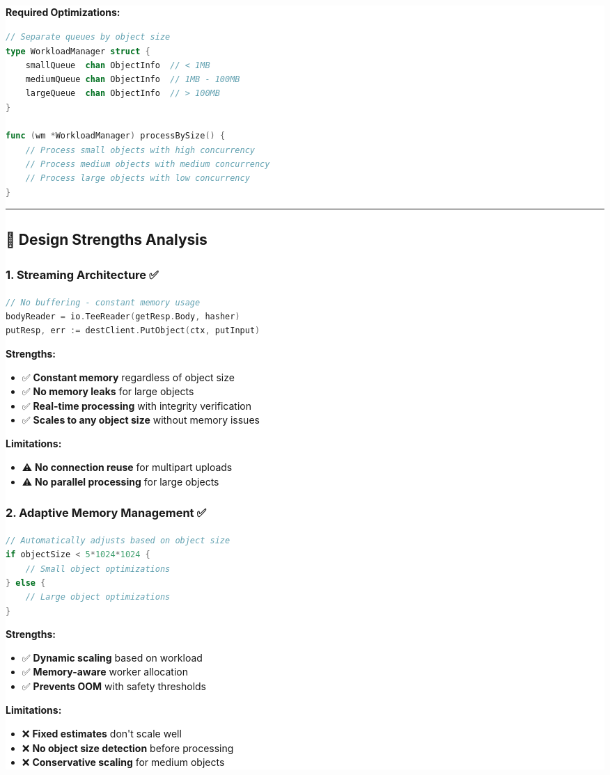 **Required Optimizations:**
```go
// Separate queues by object size
type WorkloadManager struct {
    smallQueue  chan ObjectInfo  // < 1MB
    mediumQueue chan ObjectInfo  // 1MB - 100MB
    largeQueue  chan ObjectInfo  // > 100MB
}

func (wm *WorkloadManager) processBySize() {
    // Process small objects with high concurrency
    // Process medium objects with medium concurrency
    // Process large objects with low concurrency
}
```

---

## 🔧 **Design Strengths Analysis**

### **1. Streaming Architecture** ✅
```go
// No buffering - constant memory usage
bodyReader = io.TeeReader(getResp.Body, hasher)
putResp, err := destClient.PutObject(ctx, putInput)
```
**Strengths:**
- ✅ **Constant memory** regardless of object size
- ✅ **No memory leaks** for large objects
- ✅ **Real-time processing** with integrity verification
- ✅ **Scales to any object size** without memory issues

**Limitations:**
- ⚠️ **No connection reuse** for multipart uploads
- ⚠️ **No parallel processing** for large objects

### **2. Adaptive Memory Management** ✅
```go
// Automatically adjusts based on object size
if objectSize < 5*1024*1024 {
    // Small object optimizations
} else {
    // Large object optimizations
}
```
**Strengths:**
- ✅ **Dynamic scaling** based on workload
- ✅ **Memory-aware** worker allocation
- ✅ **Prevents OOM** with safety thresholds

**Limitations:**
- ❌ **Fixed estimates** don't scale well
- ❌ **No object size detection** before processing
- ❌ **Conservative scaling** for medium objects
